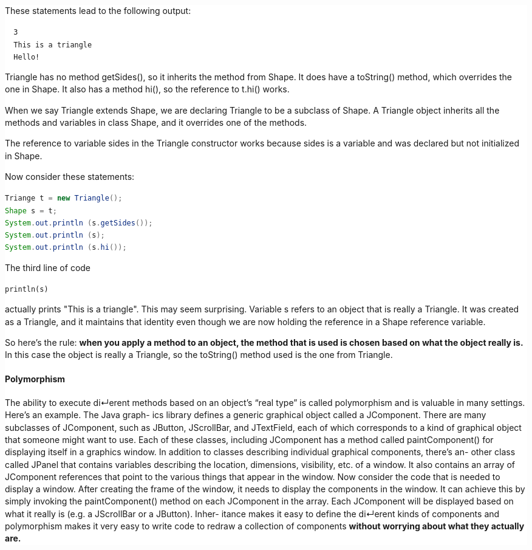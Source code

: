 These statements lead to the following output:

```
  3
  This is a triangle
  Hello!
```

Triangle has no method getSides(), so it inherits the method from Shape. It does have a toString() method, which overrides the one in Shape. It also has a method hi(), so the reference to t.hi() works.

When we say Triangle extends Shape, we are declaring Triangle to be a subclass of Shape. A Triangle object inherits all the methods and variables in class Shape, and it overrides one of the methods.

The reference to variable sides in the Triangle constructor works because sides is a variable and was declared but not initialized in Shape.


Now consider these statements:
```java
Triange t = new Triangle();
Shape s = t;
System.out.println (s.getSides());
System.out.println (s);
System.out.println (s.hi());
```

The third line of code
```
println(s)
```

actually prints "This is a triangle". This may seem surprising. Variable s refers to an object that is really a Triangle. It was created as a Triangle, and it maintains that identity even though we are now holding the reference in a Shape reference variable.

So here’s the rule: **when you apply a method to an object, the method that is used is chosen based on what the object really is.** In this case the object is really a Triangle, so the toString() method used is the one from Triangle.



#### Polymorphism

The ability to execute di↵erent methods based on an object’s “real type” is called polymorphism and is valuable in many settings. Here’s an example. The Java graph- ics library defines a generic graphical object called a JComponent. There are many subclasses of JComponent, such as JButton, JScrollBar, and JTextField, each of which corresponds to a kind of graphical object that someone might want to use. Each of these classes, including JComponent has a method called paintComponent() for displaying itself in a graphics window.
In addition to classes describing individual graphical components, there’s an- other class called JPanel that contains variables describing the location, dimensions, visibility, etc. of a window. It also contains an array of JComponent references that point to the various things that appear in the window. Now consider the code that is needed to display a window. After creating the frame of the window, it needs to display the components in the window. It can achieve this by simply invoking the paintComponent() method on each JComponent in the array. Each JComponent will be displayed based on what it really is (e.g. a JScrollBar or a JButton). Inher- itance makes it easy to define the di↵erent kinds of components and polymorphism makes it very easy to write code to redraw a collection of components **without worrying about what they actually are.**
